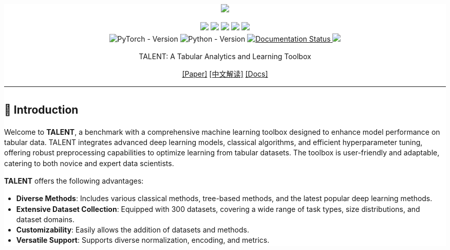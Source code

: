 <p align="center">
<img src="./resources/TALENT-LOGO.png"  width="1000px">
</p>
<p align="center">
    <a href='https://arxiv.org/abs/2407.04057'><img src='https://img.shields.io/badge/Arxiv-2407.04057-b31b1b.svg?logo=arXiv'></a>
    <a href='https://zhuanlan.zhihu.com/p/708721145'><img src='https://img.shields.io/badge/中文解读-b0.svg?logo=zhihu'></a>
    <a href='https://huggingface.co/datasets/LAMDA-Tabular/TALENT'><img src='https://img.shields.io/badge/%F0%9F%A4%97-TALENT-green'></a>
  <a href=""><img src="https://img.shields.io/github/stars/qile2000/LAMDA-TALENT?color=4fb5ee"></a>
  <a href=""><img src="https://img.shields.io/github/last-commit/qile2000/LAMDA-TALENT?color=blue"></a>
   <br>
    <img src="https://img.shields.io/badge/PYTORCH-2.0.1-red?style=for-the-badge&logo=pytorch" alt="PyTorch - Version" height="21">
    <img src="https://img.shields.io/badge/PYTHON-3.10-red?style=for-the-badge&logo=python&logoColor=white" alt="Python - Version" height="21">
    <a href="">
    <a href='https://lamda-talent.readthedocs.io/en/latest/?badge=latest'>
    <img src='https://readthedocs.org/projects/lamda-talent/badge/?version=latest' alt='Documentation Status' />
</a><img src="https://black.readthedocs.io/en/stable/_static/license.svg"></a>
</p>
<div align="center">
    <p>
        TALENT: A Tabular Analytics and Learning Toolbox
    <p>
    <p>
        <a href="https://arxiv.org/abs/2407.04057">[Paper]</a> <a href="https://zhuanlan.zhihu.com/p/708721145">[中文解读]</a> <a href="https://lamda-talent.readthedocs.io/en/latest">[Docs]</a> 
    <p>
</div>





---

## 🎉 Introduction

Welcome to **TALENT**, a benchmark with a comprehensive machine learning toolbox designed to enhance model performance on tabular data. TALENT integrates advanced deep learning models, classical algorithms, and efficient hyperparameter tuning, offering robust preprocessing capabilities to optimize learning from tabular datasets. The toolbox is user-friendly and adaptable, catering to both novice and expert data scientists.

**TALENT** offers the following advantages:

- **Diverse Methods**: Includes various classical methods, tree-based methods, and the latest popular deep learning methods.
- **Extensive Dataset Collection**: Equipped with 300 datasets, covering a wide range of task types, size distributions, and dataset domains.
- **Customizability**: Easily allows the addition of datasets and methods.
- **Versatile Support**: Supports diverse normalization, encoding, and metrics.
